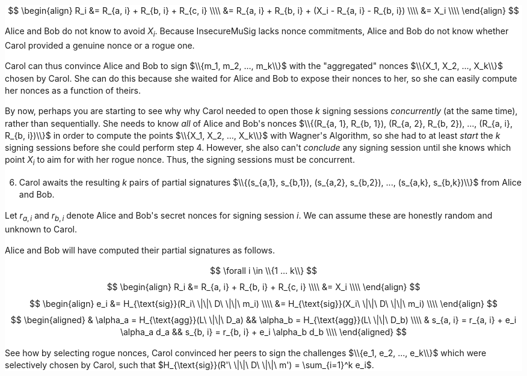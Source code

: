 $$
\begin{align}
R_i &= R_{a, i} + R_{b, i} + R_{c, i} \\\\
    &= R_{a, i} + R_{b, i} + (X_i - R_{a, i} - R_{b, i}) \\\\
    &= X_i \\\\
\end{align}
$$

Alice and Bob do not know to avoid $X_i$. Because InsecureMuSig lacks nonce commitments, Alice and Bob do not know whether Carol provided a genuine nonce or a rogue one.

Carol can thus convince Alice and Bob to sign $\\{m_1, m_2, ..., m_k\\}$ with the "aggregated" nonces $\\{X_1, X_2, ..., X_k\\}$ chosen by Carol. She can do this because she waited for Alice and Bob to expose their nonces to her, so she can easily compute her nonces as a function of theirs.

By now, perhaps you are starting to see why why Carol needed to open those $k$ signing sessions _concurrently_ (at the same time), rather than sequentially. She needs to know _all_ of Alice and Bob's nonces $\\{(R_{a, 1}, R_{b, 1}), (R_{a, 2}, R_{b, 2}), ..., (R_{a, i}, R_{b, i})\\}$ in order to compute the points $\\{X_1, X_2, ..., X_k\\}$ with Wagner's Algorithm, so she had to at least _start_ the $k$ signing sessions before she could perform step 4. However, she also can't _conclude_ any signing session until she knows which point $X_i$ to aim for with her rogue nonce. Thus, the signing sessions must be concurrent.

6. Carol awaits the resulting $k$ pairs of partial signatures $\\{(s_{a,1}, s_{b,1}), (s_{a,2}, s_{b,2}), ..., (s_{a,k}, s_{b,k})\\}$ from Alice and Bob.

Let $r_{a, i}$ and $r_{b, i}$ denote Alice and Bob's secret nonces for signing session $i$. We can assume these are honestly random and unknown to Carol.

Alice and Bob will have computed their partial signatures as follows.

$$ \forall i \in \\{1 ... k\\} $$
$$
\begin{align}
R_i &= R_{a, i} + R_{b, i} + R_{c, i} \\\\
    &= X_i \\\\
\end{align}
$$
$$
\begin{align}
e_i &= H_{\text{sig}}(R_i\ \|\|\ D\ \|\|\ m_i) \\\\
    &= H_{\text{sig}}(X_i\ \|\|\ D\ \|\|\ m_i) \\\\
\end{align}
$$
$$
\begin{aligned}
& \alpha_a = H_{\text{agg}}(L\ \|\|\ D_a) &&
  \alpha_b = H_{\text{agg}}(L\ \|\|\ D_b) \\\\
& s_{a, i} = r_{a, i} + e_i \alpha_a d_a &&
  s_{b, i} = r_{b, i} + e_i \alpha_b d_b \\\\
\end{aligned}
$$

See how by selecting rogue nonces, Carol convinced her peers to sign the challenges $\\{e_1, e_2, ..., e_k\\}$ which were selectively chosen by Carol, such that $H_{\text{sig}}(R'\ \|\|\ D\ \|\|\ m') = \sum_{i=1}^k e_i$.
